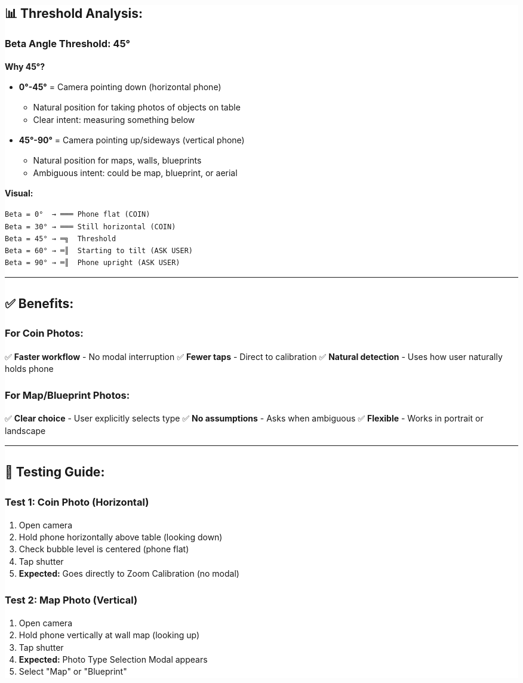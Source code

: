 
## 📊 **Threshold Analysis:**

### **Beta Angle Threshold: 45°**

**Why 45°?**

- **0°-45°** = Camera pointing down (horizontal phone)
  - Natural position for taking photos of objects on table
  - Clear intent: measuring something below

- **45°-90°** = Camera pointing up/sideways (vertical phone)
  - Natural position for maps, walls, blueprints
  - Ambiguous intent: could be map, blueprint, or aerial

**Visual:**
```
Beta = 0°  → ═══ Phone flat (COIN)
Beta = 30° → ═══ Still horizontal (COIN)
Beta = 45° → ═╗  Threshold
Beta = 60° → ═║  Starting to tilt (ASK USER)
Beta = 90° → ═║  Phone upright (ASK USER)
```

---

## ✅ **Benefits:**

### **For Coin Photos:**
✅ **Faster workflow** - No modal interruption
✅ **Fewer taps** - Direct to calibration
✅ **Natural detection** - Uses how user naturally holds phone

### **For Map/Blueprint Photos:**
✅ **Clear choice** - User explicitly selects type
✅ **No assumptions** - Asks when ambiguous
✅ **Flexible** - Works in portrait or landscape

---

## 🧪 **Testing Guide:**

### **Test 1: Coin Photo (Horizontal)**
1. Open camera
2. Hold phone horizontally above table (looking down)
3. Check bubble level is centered (phone flat)
4. Tap shutter
5. **Expected:** Goes directly to Zoom Calibration (no modal)

### **Test 2: Map Photo (Vertical)**
1. Open camera
2. Hold phone vertically at wall map (looking up)
3. Tap shutter
4. **Expected:** Photo Type Selection Modal appears
5. Select "Map" or "Blueprint"
